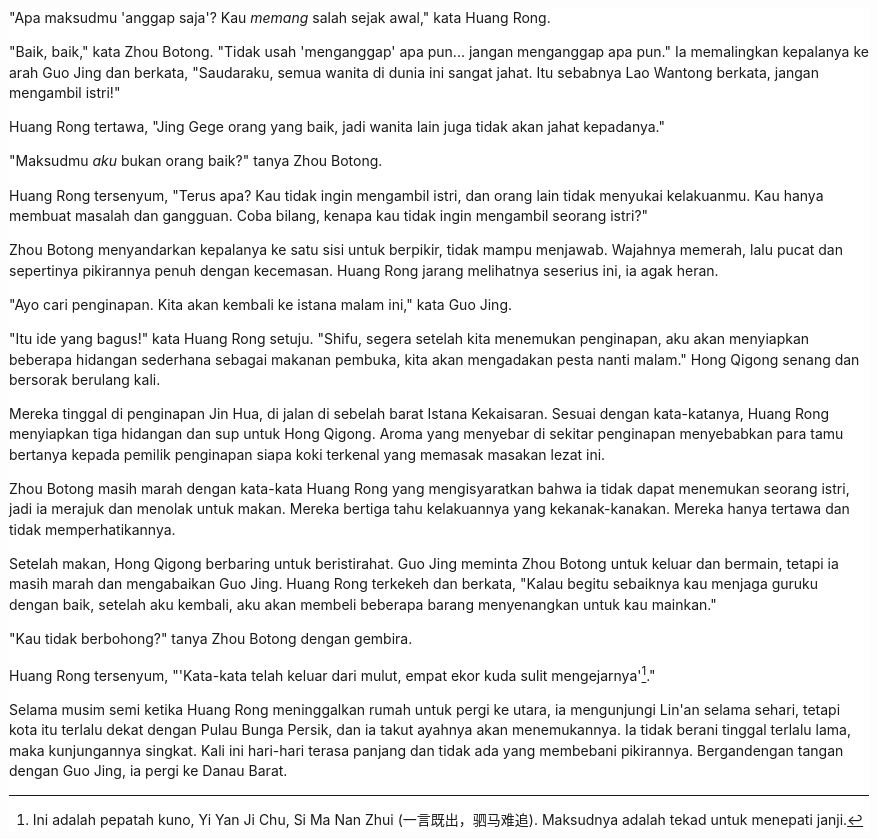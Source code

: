 "Apa maksudmu 'anggap saja'? Kau _memang_ salah sejak awal," kata Huang Rong.

"Baik, baik," kata Zhou Botong. "Tidak usah 'menganggap' apa pun... jangan menganggap apa pun." Ia memalingkan kepalanya ke 
arah Guo Jing dan berkata, "Saudaraku, semua wanita di dunia ini sangat jahat. Itu sebabnya Lao Wantong berkata, jangan mengambil istri!"

Huang Rong tertawa, "Jing Gege orang yang baik, jadi wanita lain juga tidak akan jahat kepadanya."

"Maksudmu _aku_ bukan orang baik?" tanya Zhou Botong.

Huang Rong tersenyum, "Terus apa? Kau tidak ingin mengambil istri, dan orang lain tidak menyukai kelakuanmu. Kau hanya 
membuat masalah dan gangguan. Coba bilang, kenapa kau tidak ingin mengambil seorang istri?"

Zhou Botong menyandarkan kepalanya ke satu sisi untuk berpikir, tidak mampu menjawab. Wajahnya memerah, lalu pucat dan 
sepertinya pikirannya penuh dengan kecemasan. Huang Rong jarang melihatnya seserius ini, ia agak heran.

"Ayo cari penginapan. Kita akan kembali ke istana malam ini," kata Guo Jing.

"Itu ide yang bagus!" kata Huang Rong setuju. "Shifu, segera setelah kita menemukan penginapan, aku akan menyiapkan beberapa 
hidangan sederhana sebagai makanan pembuka, kita akan mengadakan pesta nanti malam." Hong Qigong senang dan bersorak berulang 
kali.

Mereka tinggal di penginapan Jin Hua, di jalan di sebelah barat Istana Kekaisaran. Sesuai dengan kata-katanya, Huang Rong 
menyiapkan tiga hidangan dan sup untuk Hong Qigong. Aroma yang menyebar di sekitar penginapan menyebabkan para tamu bertanya 
kepada pemilik penginapan siapa koki terkenal yang memasak masakan lezat ini.

Zhou Botong masih marah dengan kata-kata Huang Rong yang mengisyaratkan bahwa ia tidak dapat menemukan seorang istri, jadi 
ia merajuk dan menolak untuk makan. Mereka bertiga tahu kelakuannya yang kekanak-kanakan. Mereka hanya tertawa dan tidak 
memperhatikannya.

Setelah makan, Hong Qigong berbaring untuk beristirahat. Guo Jing meminta Zhou Botong untuk keluar dan bermain, tetapi ia 
masih marah dan mengabaikan Guo Jing. Huang Rong terkekeh dan berkata, "Kalau begitu sebaiknya kau menjaga guruku dengan 
baik, setelah aku kembali, aku akan membeli beberapa barang menyenangkan untuk kau mainkan."

"Kau tidak berbohong?" tanya Zhou Botong dengan gembira.

Huang Rong tersenyum, "'Kata-kata telah keluar dari mulut, empat ekor kuda sulit mengejarnya'[^pepatah-2]."

[^pepatah-2]: Ini adalah pepatah kuno, Yi Yan Ji Chu, Si Ma Nan Zhui (一言既出，驷马难追). Maksudnya adalah tekad untuk menepati janji.

Selama musim semi ketika Huang Rong meninggalkan rumah untuk pergi ke utara, ia mengunjungi Lin'an selama sehari, tetapi kota 
itu terlalu dekat dengan Pulau Bunga Persik, dan ia takut ayahnya akan menemukannya. Ia tidak berani tinggal terlalu lama, 
maka kunjungannya singkat. Kali ini hari-hari terasa panjang dan tidak ada yang membebani pikirannya. Bergandengan tangan 
dengan Guo Jing, ia pergi ke Danau Barat.


[^wu-bao]: Wu Bao (五宝), secara literal berarti 'Lima Harta Karun'. Yang dimaksud harta karun ini berkaitan dengan kepercayaan masyarakat Tionghoa tradisional. Secara umum dapat kita sebutkan sebagai Qi, Darah, Shen, Cairan Tubuh, dan Jing. Ini semua sangat tergantung pada _bagaimana_ orang menafsirkan makna teks kuno, dan saya sendiri sama sekali jauh dari ahli mengenai masalah tersebut, jadi istilah ini hanya diterjemahkan apa adanya. Kaitannya dengan nama makanan itu sendiri adalah, rasa dan manfaat kuliner tersebut dapat memenuhi tuntutan kelima 'harta karun' di atas.
[^sha]: Sha (傻) memang bisa diartikan 'konyol' atau bodoh/tolol. Sedangkan Gu (姑) sebenarnya berarti 'tante' atau seorang wanita. Tetapi kalau digunakan bersama Niang (娘) akan menjadi 'Nona'. Istilah Sha Gu (傻姑) bisa diterjemahkan menjadi 'Si Bodoh' untuk seorang perempuan.
[^sha-zi]: Sebetulnya sama dengan Sha Gu, tetapi Shazi ditujukan kepada seorang anak laki-laki.
[^shang-yi]: Dinasti Shang adalah kerajaan tertua yang tercatat dalam sejarah Tiongkok, dengan bukti sejarah sangat lengkap, yang berasal dari penggalian arkeologi modern. Dinasti Xia, yang sebetulnya tercatat sebagai pendahulu Dinasti Shang, tidak pernah diketemukan bukti-bukti arkeologi peninggalannya. Dinasti Shang digulingkan oleh pemberontakan Ji Fa sekitar tahun 1046 SM, yang menandai dimulainya era Dinasti Zhou.
[^lukisan-1]: Song Zi Tian Wang Tu (送子天王图) adalah nama lukisan dari seorang pelukis terkenal dari Dinasti Tang, yang bernama Wu Daozi (吴道子), 685-758 M. Judul lukisan itu bisa diterjemahkan menjadi 'Mengirimkan Seorang Anak Ke Tahta Surga'.
[^lukisan-2]: Mu Ma Tu (牧马图) adalah lukisan hasil karya Han Gan (韩干 atau tradisional:韓幹), 706-783 M, juga berasal dari era Dinasti Tang. Judul tersebut bisa diterjemahkan menjadi 'Penggembala Naik Kuda'. Dalam terjemahan novel bahasa Inggris hasil karya penggemar, nama Han Gan ditulis Han Ganhua.
[^lukisan-3]: Li Houzhu (李後主) adalah kaisar terakhir dari Dinasti Tang Selatan, yang sebetulnya bernama Li Yu (李煜), 937-978 Masehi. Li Yu dikenal sangat berbakat di dalam seni, dengan banyaknya puisi, prosa, dan juga lukisan hasil karyanya. Sebelum tahun 961 M, ia lebih dikenal dengan nama Li Congjia (李從嘉). Nama Li Houzhu itu sendiri juga bermakna 'Penguasa terakhir dari keluarga Li'. Salah satu catatan sejarah penting dari Li Yu adalah konflik yang sulit diuraikan dengan keluarga pendiri Dinasti Song, yaitu Zhao Kuangyin (赵匡胤), di mana ketika Song berhasil menaklukkan Dinasti Tang Selatan, Li Yu tidak dibunuh. Adalah adik kandung Zhao Kuangyin, yaitu Zhao Kuangyi (赵匡义), yang membunuhnya, sebagian karena skandal hubungan seksual dengan adik kandung dari permaisuri Li Yu, yang juga punya skandal dengan Li Yu sendiri. Zhao Kuangyi sendiri saat itu juga punya konflik dengan kakak kandungnya, yang berhubungan dengan tahta Kekaisaran. Judul lukisan tersebut bisa diartikan 'Menyeberangi Mata Air Hutan'.
[^lukisan-4]: Liang Kai (梁楷) adalah pelukis dari Kekaisaran Song Selatan, yang hidup dari tahun 1140-1210 M. Ia juga dikenal dengan sebutan 'Orang Gila Liang', karena gaya lukisannya yang sangat informal. Figur dalam lukisannya, yang mengingatkan Huang Rong kepada Zhou Botong, kemungkinan besar adalah Li Bai, seorang seniman terkenal dari era Dinasti Tang, yang pernah menulis sajak tentang Yang Guifei. Puisi tersebut akhirnya dijadikan bahan oleh beberapa pihak untuk menyingkirkan Li Bai dari istana, dengan memperalat Sang Kaisar Xuanzong (Li Longji), yang teramat sangat menyayangi Yang Guifei.
[^yuan-bao]: Batangan perak berbentuk kapal, uang jaman dulu.
[^karung-beras]: Yang dimaksud karung beras dan kantong arak di sini adalah para pengawal istana.
[^jembatan-rusak]: Duan Qiao Can Xue (断桥残雪), atau Jembatan Rusak tempat orang bisa melihat sisa-sisa salju. 
[^feng-ru-song]: Feng Ru Song (风入松), artinya adalah 'Angin Meniup Pohon Pinus'.
[^karakter-fu]: Fu (扶) = Membantu, meluruskan, atau melegakan.
[^karakter-xie]: Xie (攜) = Membawa serta.
[^karakter-zui]: Zui (醉) = mabuk.
[^karakter-jiu]: Jiu (酒) = arak.
[^fei-lai-feng]: Fei Lai Feng (飞来峰) secara literal berarti 'Puncak Terbang Mendekat'.
[^cui-wei-ting]: Cui Wei Ting (翠微亭) = Pondok Hijau Kecil.
[^zheng-yi]: Zheng Yi (征衣) adalah seragam militer yang dipakai para prajurit di jaman dulu.
[^ma-ti]: Ma Ti (马蹄) = tapal kuda.
[^wulin-yuan]: Wulin Yuan (武林园) = Taman Ilmu Bela Diri.
[^zhong-kui]: Zhong Kui (钟馗) adalah karakter di dalam mitologi Tiongkok, yang sanggup mengusir roh jahat. Ini adalah simbol dari seseorang yang punya keberanian untuk melawan kejahatan.
[^pan-guan]: Pan Guan (判官) juga karakter dalam mitologi Tiongkok, hakim di dunia akhirat.
[^zao-jun]: Zao Jun (灶君 atau 灶神) juga karakter mitologi Tiongkok, Dewa Dapur.
[^tu-di]: Tu Di (土地) adalah Dewa Bumi, atau dewa lokal.
[^shen-bing]: Shen Bing (神兵), sama seperti Zhong Kui, Pan Guan, Zao Jun, dan Tu Di, adalah karakter di dalam mitologi Tiongkok. Shen Bing adalah prajurit Surga, dalam arti 'Prajurit Ilahi'.
[^san-yuan-lou]: San Yuan Lou (三原楼), leebih enak kalau kita tulis Kedai San Yuan, atau dibiarkan apa adanya.
[^eternal-willow]: Liu Yong (柳永) adalah seorang penyair Dinasti Song Utara (sekitar 984–1053 M). Ia dikenal karena memakai gaya bahasa yang sangat vulgar bagi jaman itu, dan juga kehidupan pribadinya yang sering menghabiskan waktu di rumah-rumah bordil, termasuk membuat sajak untuk para penghuninya. Selain itu Liu Yong juga dikenal sebagai orang pertama yang melakukan reformasi terhadap puisi Song Ci (宋词).
[^wang-hai-chao]: Lagu atau syair berjudul Wang Hai Chao (望海潮), yang berarti 'Memandang Gelombang Laut'. Puisi ini ditulis oleh Liu Yong pada tahun 1003, Wang Hai Chao. Dong Nan Xíng Sheng (望海潮·东南形胜). Puisi tersebut ebetulnya ditulis Liu Yong sebagai sapaan kepada Sun He, salah seorang pejabat kompeten dari Dinasti Song. Begitu diedarkan, puisi tersebut dengan cepat menyebar dan menjadi sangat populer. Sejak itu nama Liu Yong pun dikenal orang.
[^liu-bu-shan]: Liu Bu Shan (六部山) = Bukit Enam Kementrian.
[^jia-ming-dian]: Jia Ming Dian (嘉明殿) = Gedung yang terang dan megah.
[^cui-han-tang]: Cui Han Tang (翠寒堂) = Gedung Giok Dingin.
[^mo-li]: Melati, atau Mo Li (茉莉).
[^su-xin]: Su Xin (素馨), kemungkinan adalah Bunga Kamboja.
[^she-xiang-teng]: She Xiang Teng (麝香藤), kemungkinan adalah sejenis bunga kesturi.
[^shu-jin]: Hanya ada nama latin dari bunga ini, _vermillion hibiscus_. Tidak ditemukan referensi tentang nama Shu Jin.
[^yu-gui]: Yu Gui (玉桂), tampaknya adalah _Cinnamon_ atau Kayu Manis.
[^hong-jiao]: Hong Jiao (红蕉), nama ini sendiri berarti 'Pisang Merah'.
[^loquat]: Pipa (枇杷), adalah sejenis buah yang rasanya asam, berwarna kuning-oranye seperti kuning telur, dan berbentuk bulat telur.
[^ping-shen]: Ping Shen (平身), biasa digunakan oleh kaisar untuk mempersilakan para bawahannya bangkit berdiri setelah memberi hormat. Tetapi Guo Jing menambahkan kata 'Silakan', atau Qing (请), yang menjadikannya sangat aneh.